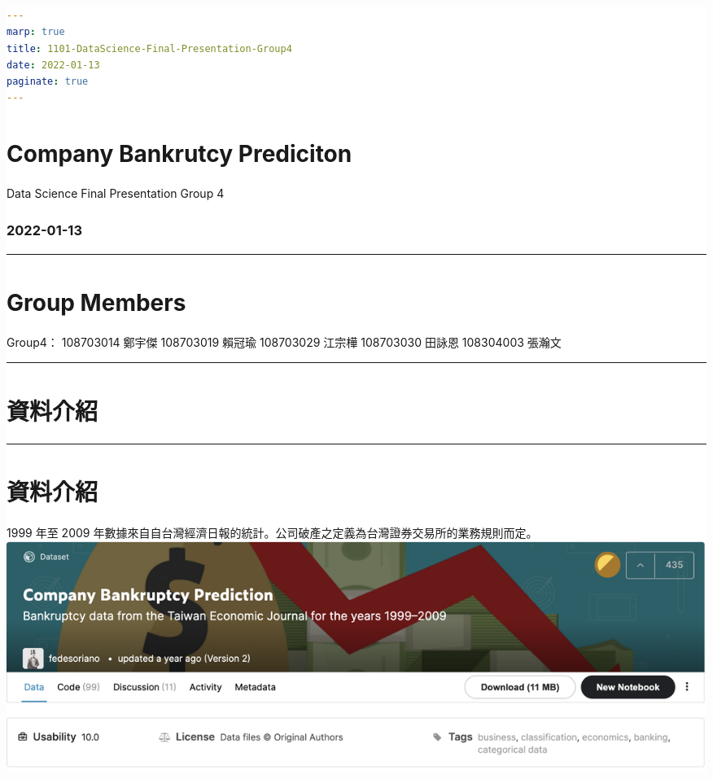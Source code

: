 ```yaml
---
marp: true
title: 1101-DataScience-Final-Presentation-Group4
date: 2022-01-13
paginate: true
---
```


<style>
img[alt~="center"] {
  display: block;
  margin: 0 auto;
}
img[alt~="right"] {
  display: block;
}
</style>

# Company Bankrutcy Prediciton

Data Science Final Presentation Group 4

### 2022-01-13

---

# Group Members

Group4：
108703014 鄭宇傑
108703019 賴冠瑜
108703029 江宗樺
108703030 田詠恩
108304003 張瀚文

---

# 資料介紹

---

# 資料介紹

1999 年至 2009 年數據來自自台灣經濟日報的統計。公司破產之定義為台灣證券交易所的業務規則而定。
![](../graph/kaggleDescriptionPage.png)
